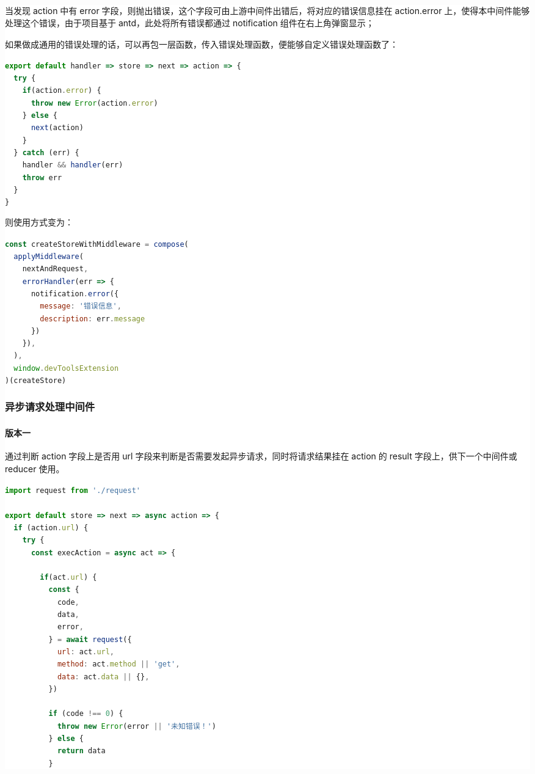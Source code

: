当发现 action 中有 error 字段，则抛出错误，这个字段可由上游中间件出错后，将对应的错误信息挂在 action.error 上，使得本中间件能够处理这个错误，由于项目基于 antd，此处将所有错误都通过 notification 组件在右上角弹窗显示；

如果做成通用的错误处理的话，可以再包一层函数，传入错误处理函数，便能够自定义错误处理函数了：

```js
export default handler => store => next => action => {
  try {
    if(action.error) {
      throw new Error(action.error)
    } else {
      next(action)
    }
  } catch (err) {
    handler && handler(err)
    throw err
  }
}
```

则使用方式变为：

```js
const createStoreWithMiddleware = compose(
  applyMiddleware(
    nextAndRequest,
    errorHandler(err => {
      notification.error({
        message: '错误信息',
        description: err.message
      })
    }),
  ),
  window.devToolsExtension
)(createStore)
```

### 异步请求处理中间件

#### 版本一

通过判断 action 字段上是否用 url 字段来判断是否需要发起异步请求，同时将请求结果挂在 action 的 result 字段上，供下一个中间件或 reducer 使用。

```js
import request from './request'

export default store => next => async action => {
  if (action.url) {
    try {
      const execAction = async act => {

        if(act.url) {
          const {
            code,
            data,
            error,
          } = await request({
            url: act.url,
            method: act.method || 'get',
            data: act.data || {},
          })

          if (code !== 0) {
            throw new Error(error || '未知错误！')
          } else {
            return data
          }
```